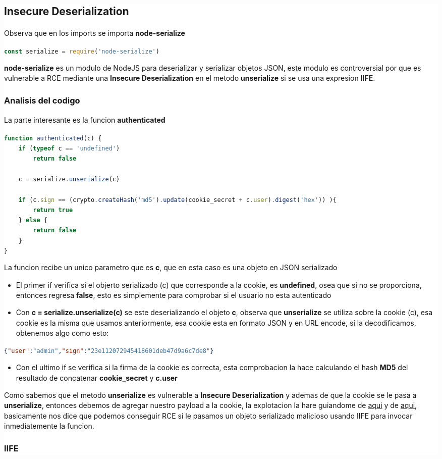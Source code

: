 ## Insecure Deserialization

Observa que en los imports se importa **node-serialize**

```js
const serialize = require('node-serialize')
```

**node-serialize** es un modulo de NodeJS para deserializar y serializar objetos JSON, este modulo es controversial por que es vulnerable a RCE mediante una **Insecure Deserialization** en el metodo **unserialize** si se usa una expresion **IIFE**.

### Analisis del codigo

La parte interesante es la funcion **authenticated**

```js
function authenticated(c) {
    if (typeof c == 'undefined')
        return false

    c = serialize.unserialize(c)

    if (c.sign == (crypto.createHash('md5').update(cookie_secret + c.user).digest('hex')) ){
        return true
    } else {
        return false
    }
}
```
La funcion recibe un unico parametro que es **c**, que en esta caso es una objeto en JSON serializado

- El primer if verifica si el objerto serializado (c) que corresponde a la cookie, es **undefined**, osea que si no se proporciona, entonces regresa **false**, esto es simplemente para comprobar si el usuario no esta autenticado

- Con **c = serialize.unserialize(c)** se este deserializando el objeto **c**, observa que **unserialize** se utiliza sobre la cookie (c), esa cookie es la misma que usamos anteriormente, esa cookie esta en formato JSON y en URL encode, si la decodificamos, obtenemos algo como esto:

```json
{"user":"admin","sign":"23e112072945418601deb47d9a6c7de8"}
```

- Con el ultimo if se verifica si la firma de la cookie es correcta, esta comprobacion la hace calculando el hash **MD5** del resultado de concatenar **cookie_secret** y **c.user**

Como sabemos que el metodo **unserialize** es vulnerable a **Insecure Deserialization** y ademas de que la cookie se le pasa a **unserialize**, entonces debemos de agregar nuestro payload a la cookie, la explotacion la hare guiandome de [aqui](https://opsecx.com/index.php/2017/02/08/exploiting-node-js-deserialization-bug-for-remote-code-execution/) y de [aqui](https://security.snyk.io/vuln/npm:node-serialize:20170208), basicamente nos dice que podemos conseguir RCE si le pasamos un objeto serializado malicioso usando IIFE para invocar inmediatemente la funcion.

### IIFE
